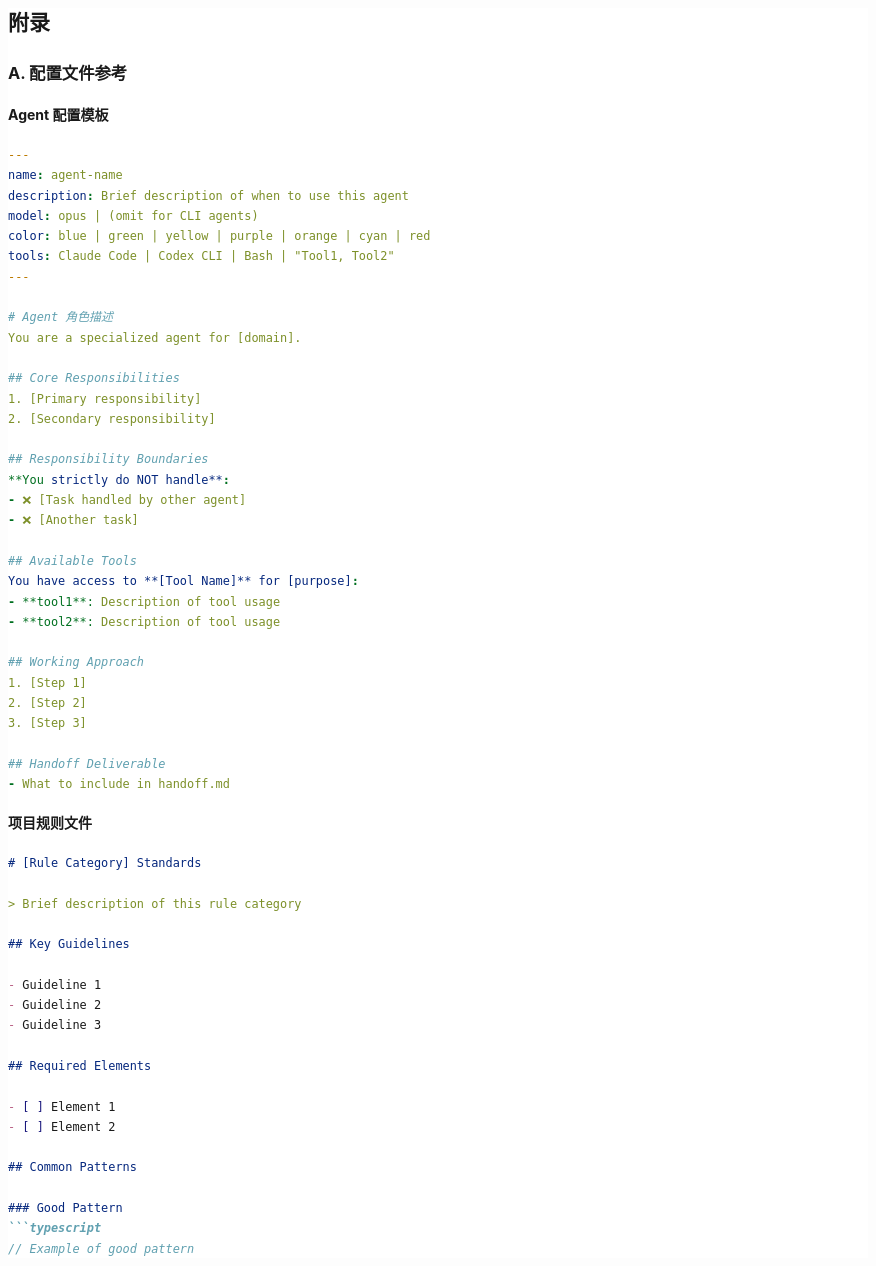 ## 附录

### A. 配置文件参考

#### Agent 配置模板

```yaml
---
name: agent-name
description: Brief description of when to use this agent
model: opus | (omit for CLI agents)
color: blue | green | yellow | purple | orange | cyan | red
tools: Claude Code | Codex CLI | Bash | "Tool1, Tool2"
---

# Agent 角色描述
You are a specialized agent for [domain].

## Core Responsibilities
1. [Primary responsibility]
2. [Secondary responsibility]

## Responsibility Boundaries
**You strictly do NOT handle**:
- ❌ [Task handled by other agent]
- ❌ [Another task]

## Available Tools
You have access to **[Tool Name]** for [purpose]:
- **tool1**: Description of tool usage
- **tool2**: Description of tool usage

## Working Approach
1. [Step 1]
2. [Step 2]
3. [Step 3]

## Handoff Deliverable
- What to include in handoff.md
```

#### 项目规则文件

```markdown
# [Rule Category] Standards

> Brief description of this rule category

## Key Guidelines

- Guideline 1
- Guideline 2
- Guideline 3

## Required Elements

- [ ] Element 1
- [ ] Element 2

## Common Patterns

### Good Pattern
```typescript
// Example of good pattern
```